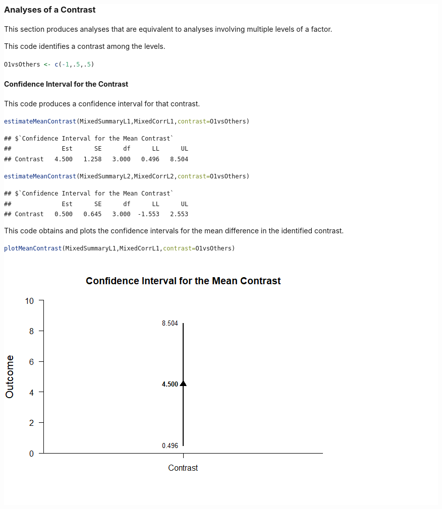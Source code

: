 ### Analyses of a Contrast

This section produces analyses that are equivalent to analyses involving multiple levels of a factor.

This code identifies a contrast among the levels.

```r
O1vsOthers <- c(-1,.5,.5)
```

#### Confidence Interval for the Contrast

This code produces a confidence interval for that contrast.

```r
estimateMeanContrast(MixedSummaryL1,MixedCorrL1,contrast=O1vsOthers)
```

```
## $`Confidence Interval for the Mean Contrast`
##              Est      SE      df      LL      UL
## Contrast   4.500   1.258   3.000   0.496   8.504
```

```r
estimateMeanContrast(MixedSummaryL2,MixedCorrL2,contrast=O1vsOthers)
```

```
## $`Confidence Interval for the Mean Contrast`
##              Est      SE      df      LL      UL
## Contrast   0.500   0.645   3.000  -1.553   2.553
```

This code obtains and plots the confidence intervals for the mean difference in the identified contrast.

```r
plotMeanContrast(MixedSummaryL1,MixedCorrL1,contrast=O1vsOthers)
```

![](figures/Mixed-ContrastA-1.png)
